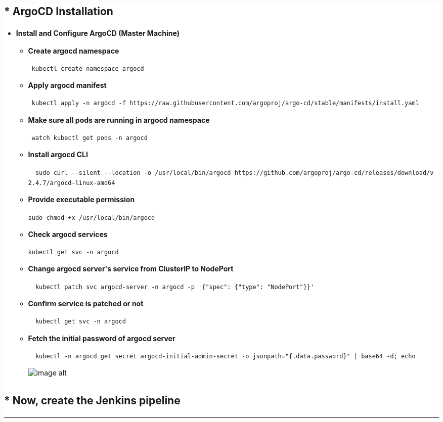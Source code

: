 ## * ArgoCD Installation
- **Install and Configure ArgoCD (Master Machine)**
  - **Create argocd namespace**
     ```
      kubectl create namespace argocd
     ```
  - **Apply argocd manifest**
     ```
      kubectl apply -n argocd -f https://raw.githubusercontent.com/argoproj/argo-cd/stable/manifests/install.yaml
     ```

  - **Make sure all pods are running in argocd namespace**
     ```
      watch kubectl get pods -n argocd
     ```

  - **Install argocd CLI**
    ```
      sudo curl --silent --location -o /usr/local/bin/argocd https://github.com/argoproj/argo-cd/releases/download/v2.4.7/argocd-linux-amd64
    ```

  - **Provide executable permission**
      ```
      sudo chmod +x /usr/local/bin/argocd
      ```

  - **Check argocd services**
      ```
      kubectl get svc -n argocd
      ```

  - **Change argocd server's service from ClusterIP to NodePort**
    ```
      kubectl patch svc argocd-server -n argocd -p '{"spec": {"type": "NodePort"}}'
    ```
  - **Confirm service is patched or not**
    ```
      kubectl get svc -n argocd
    ```
  - **Fetch the initial password of argocd server**  
    ```
      kubectl -n argocd get secret argocd-initial-admin-secret -o jsonpath="{.data.password}" | base64 -d; echo
    ```
    ![image alt](https://github.com/mdasad1270/DevOps-Project-Swiggy/blob/master/images/Screenshot%202025-05-29%20190120.png?raw=true)

## * Now, create the Jenkins pipeline
---
